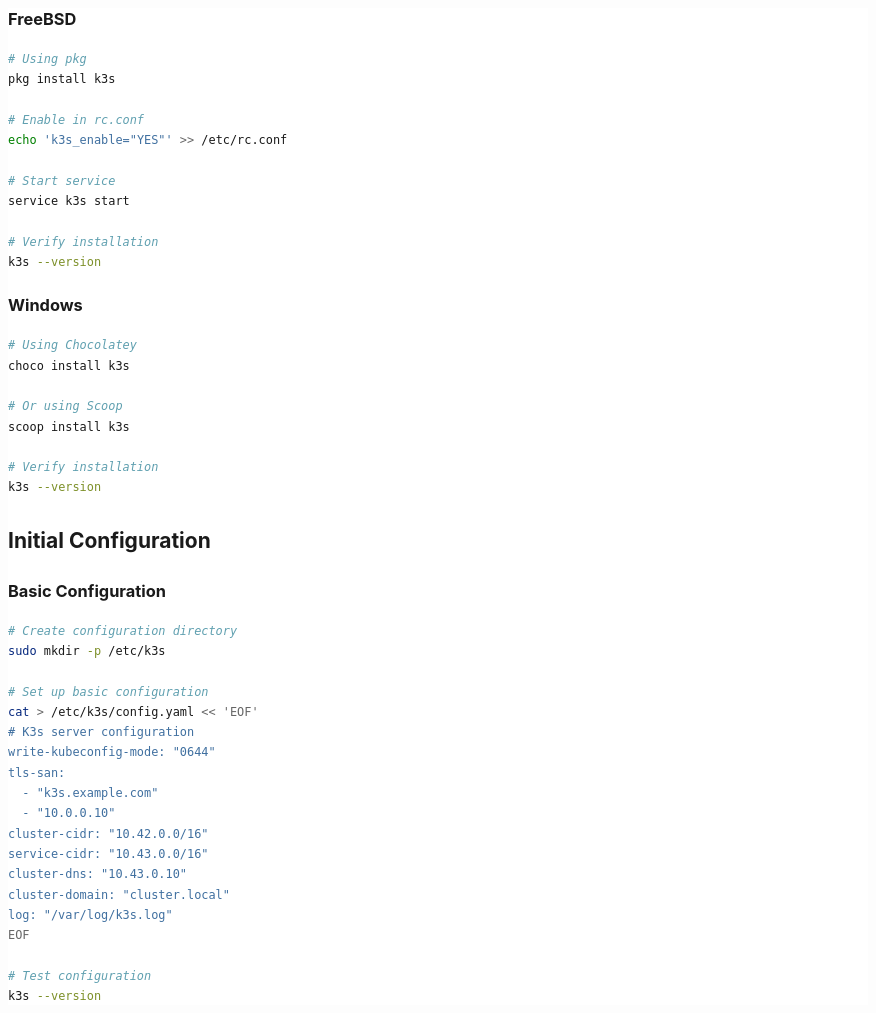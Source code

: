### FreeBSD

```bash
# Using pkg
pkg install k3s

# Enable in rc.conf
echo 'k3s_enable="YES"' >> /etc/rc.conf

# Start service
service k3s start

# Verify installation
k3s --version
```

### Windows

```bash
# Using Chocolatey
choco install k3s

# Or using Scoop
scoop install k3s

# Verify installation
k3s --version
```

## Initial Configuration

### Basic Configuration

```bash
# Create configuration directory
sudo mkdir -p /etc/k3s

# Set up basic configuration
cat > /etc/k3s/config.yaml << 'EOF'
# K3s server configuration
write-kubeconfig-mode: "0644"
tls-san:
  - "k3s.example.com"
  - "10.0.0.10"
cluster-cidr: "10.42.0.0/16"
service-cidr: "10.43.0.0/16"
cluster-dns: "10.43.0.10"
cluster-domain: "cluster.local"
log: "/var/log/k3s.log"
EOF

# Test configuration
k3s --version
```
